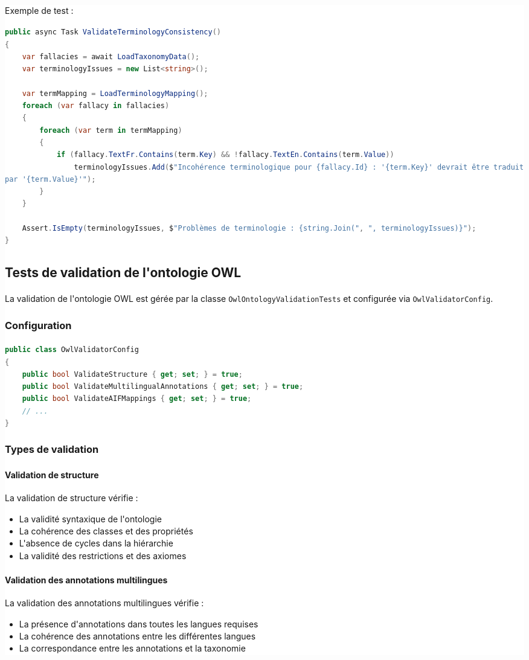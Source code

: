 Exemple de test :
```csharp
public async Task ValidateTerminologyConsistency()
{
    var fallacies = await LoadTaxonomyData();
    var terminologyIssues = new List<string>();
    
    var termMapping = LoadTerminologyMapping();
    foreach (var fallacy in fallacies)
    {
        foreach (var term in termMapping)
        {
            if (fallacy.TextFr.Contains(term.Key) && !fallacy.TextEn.Contains(term.Value))
                terminologyIssues.Add($"Incohérence terminologique pour {fallacy.Id} : '{term.Key}' devrait être traduit par '{term.Value}'");
        }
    }
    
    Assert.IsEmpty(terminologyIssues, $"Problèmes de terminologie : {string.Join(", ", terminologyIssues)}");
}
```

## Tests de validation de l'ontologie OWL

La validation de l'ontologie OWL est gérée par la classe `OwlOntologyValidationTests` et configurée via `OwlValidatorConfig`.

### Configuration

```csharp
public class OwlValidatorConfig
{
    public bool ValidateStructure { get; set; } = true;
    public bool ValidateMultilingualAnnotations { get; set; } = true;
    public bool ValidateAIFMappings { get; set; } = true;
    // ...
}
```

### Types de validation

#### Validation de structure

La validation de structure vérifie :
- La validité syntaxique de l'ontologie
- La cohérence des classes et des propriétés
- L'absence de cycles dans la hiérarchie
- La validité des restrictions et des axiomes

#### Validation des annotations multilingues

La validation des annotations multilingues vérifie :
- La présence d'annotations dans toutes les langues requises
- La cohérence des annotations entre les différentes langues
- La correspondance entre les annotations et la taxonomie
